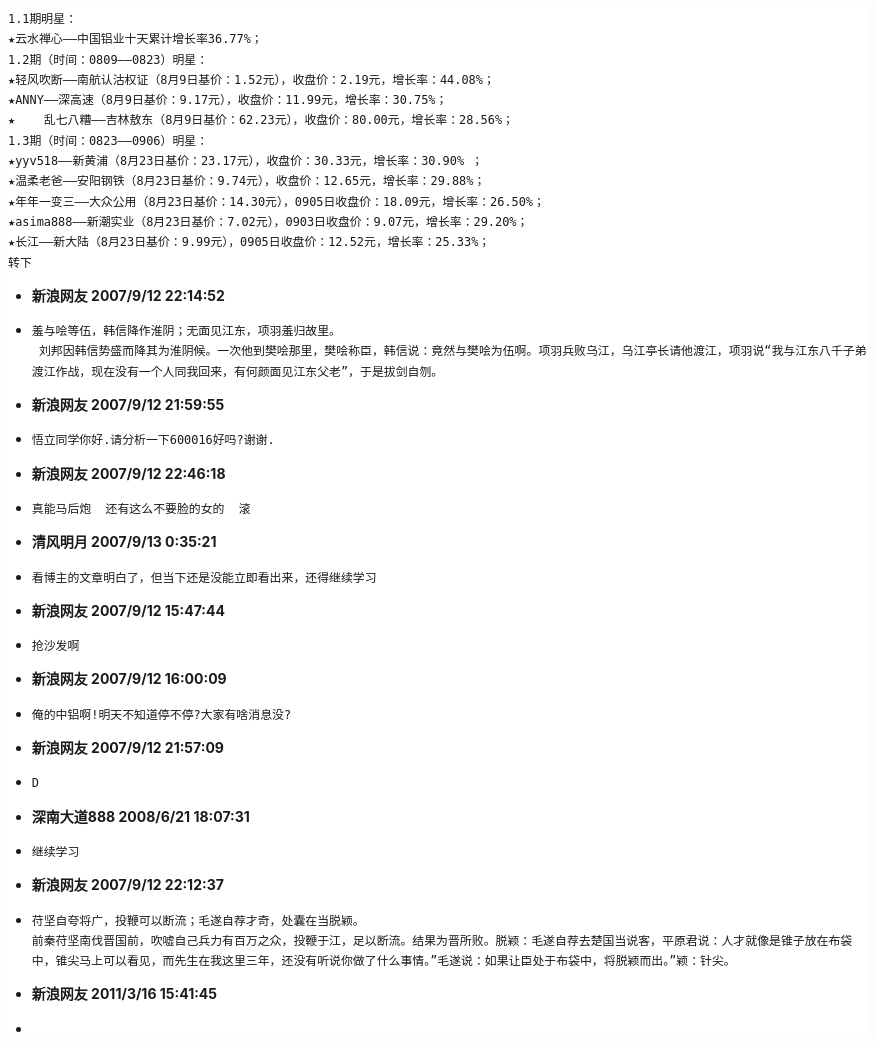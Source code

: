   ```
  1.1期明星：
  ★云水禅心――中国铝业十天累计增长率36.77%；
  1.2期（时间：0809――0823）明星：
  ★轻风吹断――南航认沽权证（8月9日基价：1.52元），收盘价：2.19元，增长率：44.08%；
  ★ANNY――深高速（8月9日基价：9.17元），收盘价：11.99元，增长率：30.75%；
  ★    乱七八糟――吉林敖东（8月9日基价：62.23元），收盘价：80.00元，增长率：28.56%；
  1.3期（时间：0823――0906）明星：
  ★yyv518――新黄浦（8月23日基价：23.17元），收盘价：30.33元，增长率：30.90% ；
  ★温柔老爸――安阳钢铁（8月23日基价：9.74元），收盘价：12.65元，增长率：29.88%； 
  ★年年一变三――大众公用（8月23日基价：14.30元），0905日收盘价：18.09元，增长率：26.50%；
  ★asima888――新潮实业（8月23日基价：7.02元），0903日收盘价：9.07元，增长率：29.20%；
  ★长江――新大陆（8月23日基价：9.99元），0905日收盘价：12.52元，增长率：25.33%；
  转下
  ```
- **新浪网友 2007/9/12 22:14:52**
- ```
  羞与哙等伍，韩信降作淮阴；无面见江东，项羽羞归故里。
   刘邦因韩信势盛而降其为淮阴候。一次他到樊哙那里，樊哙称臣，韩信说：竟然与樊哙为伍啊。项羽兵败乌江，乌江亭长请他渡江，项羽说“我与江东八千子弟渡江作战，现在没有一个人同我回来，有何颜面见江东父老”，于是拔剑自刎。
  ```
- **新浪网友 2007/9/12 21:59:55**
- ```
  悟立同学你好.请分析一下600016好吗?谢谢.
  ```
- **新浪网友 2007/9/12 22:46:18**
- ```
  真能马后炮  还有这么不要脸的女的  滚
  ```
- **清风明月 2007/9/13 0:35:21**
- ```
  看博主的文章明白了，但当下还是没能立即看出来，还得继续学习
  ```
- **新浪网友 2007/9/12 15:47:44**
- ```
  抢沙发啊
  ```
- **新浪网友 2007/9/12 16:00:09**
- ```
  俺的中铝啊!明天不知道停不停?大家有啥消息没?
  ```
- **新浪网友 2007/9/12 21:57:09**
- ```
  D
  ```
- **深南大道888 2008/6/21 18:07:31**
- ```
  继续学习
  ```
- **新浪网友 2007/9/12 22:12:37**
- ```
  苻坚自夸将广，投鞭可以断流；毛遂自荐才奇，处囊在当脱颖。 
  前秦苻坚南伐晋国前，吹嘘自己兵力有百万之众，投鞭于江，足以断流。结果为晋所败。脱颖：毛遂自荐去楚国当说客，平原君说：人才就像是锥子放在布袋中，锥尖马上可以看见，而先生在我这里三年，还没有听说你做了什么事情。”毛遂说：如果让臣处于布袋中，将脱颖而出。”颖：针尖。
  ```
- **新浪网友 2011/3/16 15:41:45**
- ```
  ```